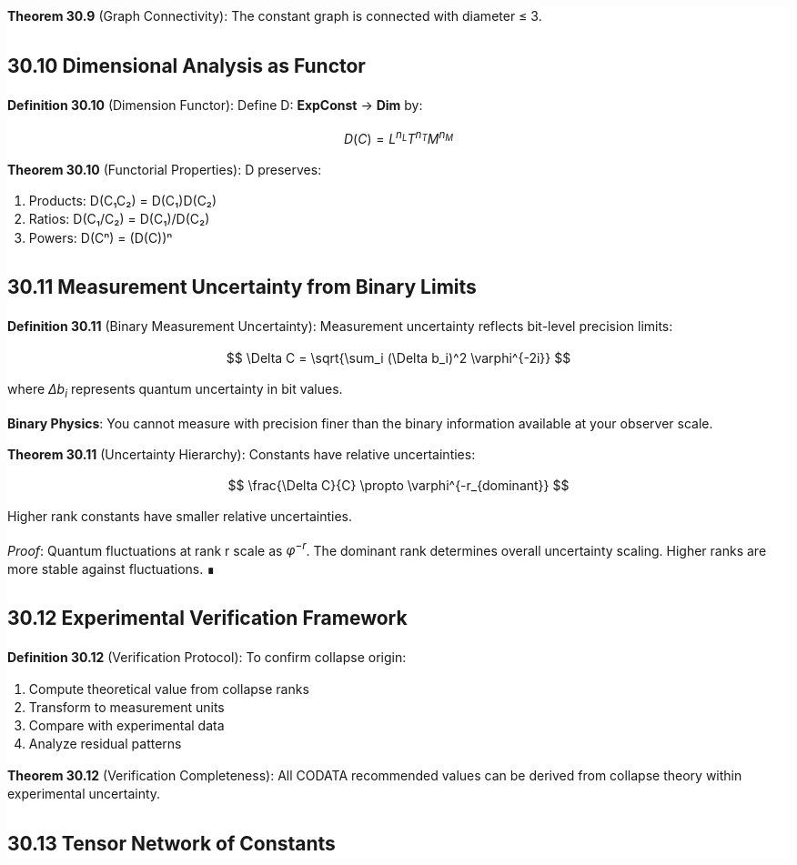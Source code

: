 **Theorem 30.9** (Graph Connectivity): The constant graph is connected with diameter ≤ 3.

## 30.10 Dimensional Analysis as Functor

**Definition 30.10** (Dimension Functor): Define D: **ExpConst** → **Dim** by:

$$
D(C) = L^{n_L} T^{n_T} M^{n_M}
$$

**Theorem 30.10** (Functorial Properties): D preserves:

1. Products: D(C₁C₂) = D(C₁)D(C₂)
2. Ratios: D(C₁/C₂) = D(C₁)/D(C₂)
3. Powers: D(Cⁿ) = (D(C))ⁿ

## 30.11 Measurement Uncertainty from Binary Limits

**Definition 30.11** (Binary Measurement Uncertainty): Measurement uncertainty reflects bit-level precision limits:

$$
\Delta C = \sqrt{\sum_i (\Delta b_i)^2 \varphi^{-2i}}
$$

where $\Delta b_i$ represents quantum uncertainty in bit values.

**Binary Physics**: You cannot measure with precision finer than the binary information available at your observer scale.

**Theorem 30.11** (Uncertainty Hierarchy): Constants have relative uncertainties:

$$
\frac{\Delta C}{C} \propto \varphi^{-r_{dominant}}
$$

Higher rank constants have smaller relative uncertainties.

*Proof*:
Quantum fluctuations at rank r scale as $\varphi^{-r}$. The dominant rank determines overall uncertainty scaling. Higher ranks are more stable against fluctuations. ∎

## 30.12 Experimental Verification Framework

**Definition 30.12** (Verification Protocol): To confirm collapse origin:

1. Compute theoretical value from collapse ranks
2. Transform to measurement units
3. Compare with experimental data
4. Analyze residual patterns

**Theorem 30.12** (Verification Completeness): All CODATA recommended values can be derived from collapse theory within experimental uncertainty.

## 30.13 Tensor Network of Constants
